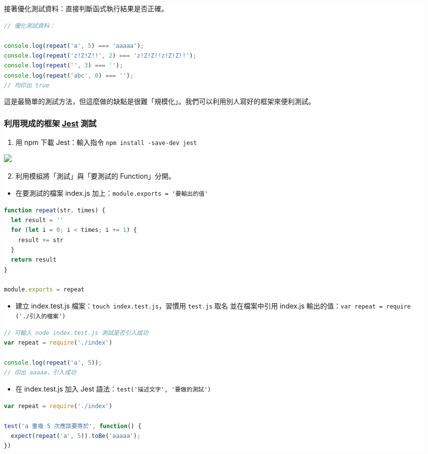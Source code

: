 接著優化測試資料：直接判斷函式執行結果是否正確。

```js
// 優化測試資料：

console.log(repeat('a', 5) === 'aaaaa');
console.log(repeat('z!Z!Z!!', 2) === 'z!Z!Z!!z!Z!Z!!'); 
console.log(repeat('', 3) === ''); 
console.log(repeat('abc', 0) === '');
// 均印出 true
```

這是最簡單的測試方法，但這麼做的缺點是很難「規模化」。我們可以利用別人寫好的框架來便利測試。

### 利用現成的框架 [Jest](https://jestjs.io/) 測試

1. 用 npm 下載 Jest：輸入指令 `npm install -save-dev jest`

![](https://i.imgur.com/P2V2LzG.png)

2. 利用模組將「測試」與「要測試的 Function」分開。

- 在要測試的檔案 index.js 加上：`module.exports = '要輸出的值'`

```js
function repeat(str, times) {
  let result = ''
  for (let i = 0; i < times; i += 1) {
    result += str
  }
  return result
}

module.exports = repeat
```

- 建立 index.test.js 檔案：`touch index.test.js`，習慣用 `test.js` 取名
並在檔案中引用 index.js 輸出的值：`var repeat = require('./引入的檔案')`

```js
// 可輸入 node index.test.js 測試是否引入成功
var repeat = require('./index')

console.log(repeat('a', 5));
// 印出 aaaaa，引入成功
```

- 在 index.test.js 加入 Jest 語法：`test('描述文字', '要做的測試')`

```js
var repeat = require('./index')

test('a 重複 5 次應該要等於', function() {
  expect(repeat('a', 5)).toBe('aaaaa');
})
```
